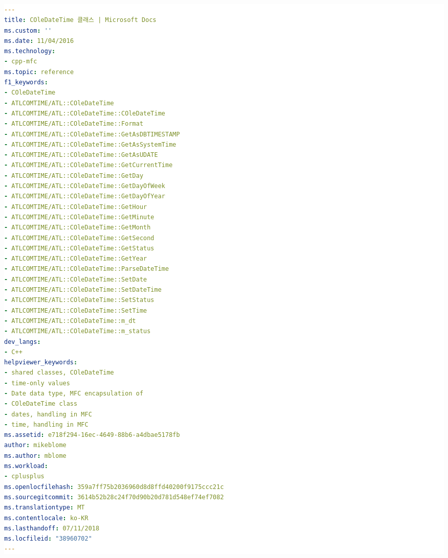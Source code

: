 ```yaml
---
title: COleDateTime 클래스 | Microsoft Docs
ms.custom: ''
ms.date: 11/04/2016
ms.technology:
- cpp-mfc
ms.topic: reference
f1_keywords:
- COleDateTime
- ATLCOMTIME/ATL::COleDateTime
- ATLCOMTIME/ATL::COleDateTime::COleDateTime
- ATLCOMTIME/ATL::COleDateTime::Format
- ATLCOMTIME/ATL::COleDateTime::GetAsDBTIMESTAMP
- ATLCOMTIME/ATL::COleDateTime::GetAsSystemTime
- ATLCOMTIME/ATL::COleDateTime::GetAsUDATE
- ATLCOMTIME/ATL::COleDateTime::GetCurrentTime
- ATLCOMTIME/ATL::COleDateTime::GetDay
- ATLCOMTIME/ATL::COleDateTime::GetDayOfWeek
- ATLCOMTIME/ATL::COleDateTime::GetDayOfYear
- ATLCOMTIME/ATL::COleDateTime::GetHour
- ATLCOMTIME/ATL::COleDateTime::GetMinute
- ATLCOMTIME/ATL::COleDateTime::GetMonth
- ATLCOMTIME/ATL::COleDateTime::GetSecond
- ATLCOMTIME/ATL::COleDateTime::GetStatus
- ATLCOMTIME/ATL::COleDateTime::GetYear
- ATLCOMTIME/ATL::COleDateTime::ParseDateTime
- ATLCOMTIME/ATL::COleDateTime::SetDate
- ATLCOMTIME/ATL::COleDateTime::SetDateTime
- ATLCOMTIME/ATL::COleDateTime::SetStatus
- ATLCOMTIME/ATL::COleDateTime::SetTime
- ATLCOMTIME/ATL::COleDateTime::m_dt
- ATLCOMTIME/ATL::COleDateTime::m_status
dev_langs:
- C++
helpviewer_keywords:
- shared classes, COleDateTime
- time-only values
- Date data type, MFC encapsulation of
- COleDateTime class
- dates, handling in MFC
- time, handling in MFC
ms.assetid: e718f294-16ec-4649-88b6-a4dbae5178fb
author: mikeblome
ms.author: mblome
ms.workload:
- cplusplus
ms.openlocfilehash: 359a7ff75b2036960d8d8ffd40200f9175ccc21c
ms.sourcegitcommit: 3614b52b28c24f70d90b20d781d548ef74ef7082
ms.translationtype: MT
ms.contentlocale: ko-KR
ms.lasthandoff: 07/11/2018
ms.locfileid: "38960702"
---
```
